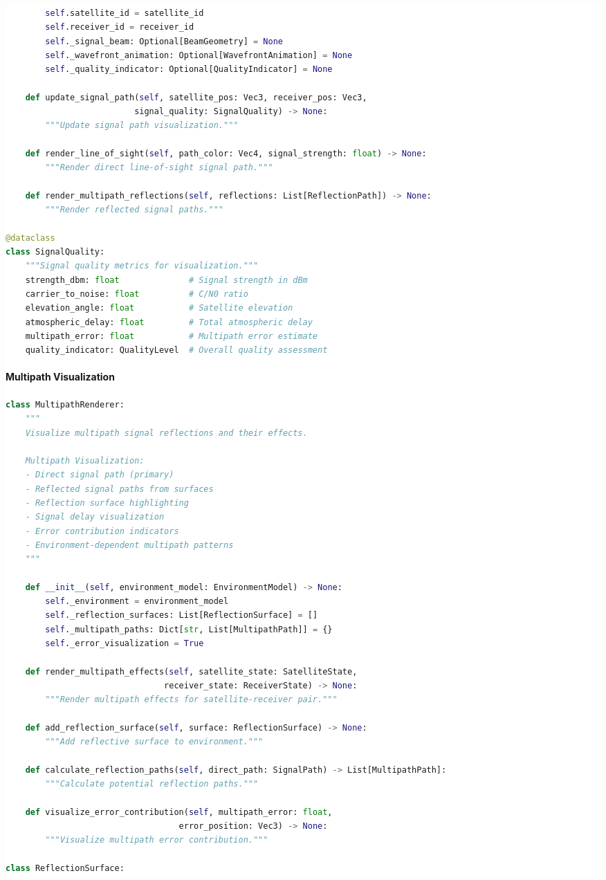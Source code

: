 ```python
        self.satellite_id = satellite_id
        self.receiver_id = receiver_id
        self._signal_beam: Optional[BeamGeometry] = None
        self._wavefront_animation: Optional[WavefrontAnimation] = None
        self._quality_indicator: Optional[QualityIndicator] = None
        
    def update_signal_path(self, satellite_pos: Vec3, receiver_pos: Vec3,
                          signal_quality: SignalQuality) -> None:
        """Update signal path visualization."""
        
    def render_line_of_sight(self, path_color: Vec4, signal_strength: float) -> None:
        """Render direct line-of-sight signal path."""
        
    def render_multipath_reflections(self, reflections: List[ReflectionPath]) -> None:
        """Render reflected signal paths."""

@dataclass
class SignalQuality:
    """Signal quality metrics for visualization."""
    strength_dbm: float              # Signal strength in dBm
    carrier_to_noise: float          # C/N0 ratio
    elevation_angle: float           # Satellite elevation
    atmospheric_delay: float         # Total atmospheric delay
    multipath_error: float           # Multipath error estimate
    quality_indicator: QualityLevel  # Overall quality assessment
```

#### Multipath Visualization
```python
class MultipathRenderer:
    """
    Visualize multipath signal reflections and their effects.
    
    Multipath Visualization:
    - Direct signal path (primary)
    - Reflected signal paths from surfaces
    - Reflection surface highlighting
    - Signal delay visualization
    - Error contribution indicators
    - Environment-dependent multipath patterns
    """
    
    def __init__(self, environment_model: EnvironmentModel) -> None:
        self._environment = environment_model
        self._reflection_surfaces: List[ReflectionSurface] = []
        self._multipath_paths: Dict[str, List[MultipathPath]] = {}
        self._error_visualization = True
        
    def render_multipath_effects(self, satellite_state: SatelliteState,
                                receiver_state: ReceiverState) -> None:
        """Render multipath effects for satellite-receiver pair."""
        
    def add_reflection_surface(self, surface: ReflectionSurface) -> None:
        """Add reflective surface to environment."""
        
    def calculate_reflection_paths(self, direct_path: SignalPath) -> List[MultipathPath]:
        """Calculate potential reflection paths."""
        
    def visualize_error_contribution(self, multipath_error: float,
                                   error_position: Vec3) -> None:
        """Visualize multipath error contribution."""

class ReflectionSurface:
```